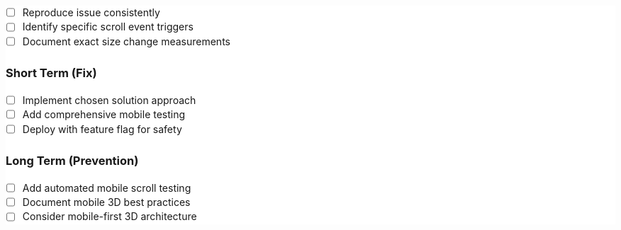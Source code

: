 - [ ] Reproduce issue consistently
- [ ] Identify specific scroll event triggers
- [ ] Document exact size change measurements

### Short Term (Fix)

- [ ] Implement chosen solution approach
- [ ] Add comprehensive mobile testing
- [ ] Deploy with feature flag for safety

### Long Term (Prevention)

- [ ] Add automated mobile scroll testing
- [ ] Document mobile 3D best practices
- [ ] Consider mobile-first 3D architecture
